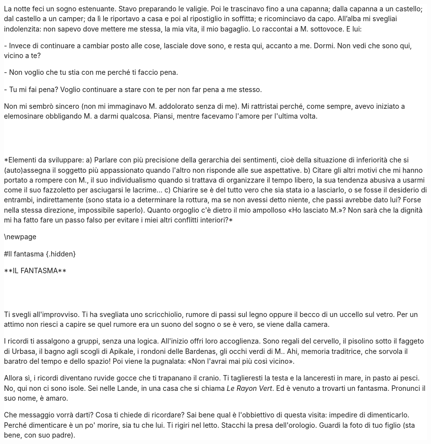La notte feci un sogno estenuante. Stavo preparando le valigie. Poi le trascinavo fino a una capanna; dalla capanna a un castello; dal castello a un camper; da lì le riportavo a casa e poi al ripostiglio in soffitta; e ricominciavo da capo. All’alba mi svegliai indolenzita: non sapevo dove mettere me stessa, la mia vita, il mio bagaglio. Lo raccontai a M. sottovoce. E lui:



\- Invece di continuare a cambiar posto alle cose, lasciale dove sono, e resta qui, accanto a me. Dormi. Non vedi che sono qui, vicino a te?

\- Non voglio che tu stia con me perché ti faccio pena.

\- Tu mi fai pena? Voglio continuare a stare con te per non far pena a me stesso.



Non mi sembrò sincero (non mi immaginavo M. addolorato senza di me). Mi rattristai perché, come sempre, avevo iniziato a elemosinare obbligando M. a darmi qualcosa. Piansi, mentre facevamo l'amore per l'ultima volta.

<br/>

<br/>

<p class="linepull"> <p class="ITALIC"> *Elementi da sviluppare: a) Parlare con più precisione della gerarchia dei sentimenti, cioè della situazione di inferiorità che si (auto)assegna il soggetto più appassionato quando l'altro non risponde alle sue aspettative. b) Citare gli altri motivi che mi hanno portato a rompere con M., il suo individualismo quando si trattava di organizzare il tempo libero, la sua tendenza abusiva a usarmi come il suo fazzoletto per asciugarsi le lacrime... c) Chiarire se è del tutto vero che sia stata io a lasciarlo, o se fosse il desiderio di entrambi, indirettamente (sono stata io a determinare la rottura, ma se non avessi detto niente, che passi avrebbe dato lui? Forse nella stessa direzione, impossibile saperlo). Quanto orgoglio c'è dietro il mio ampolloso «Ho lasciato M.»? Non sarà che la dignità mi ha fatto fare un passo falso per evitare i miei altri conflitti interiori?*</p>

\newpage
<div class="breakpage"></div>

#Il fantasma {.hidden}

<p class="aligncenter">**IL FANTASMA**</p>

<br/>

<br/>

<p class="linepull"> Ti svegli all'improvviso. Ti ha svegliata uno scricchiolio, rumore di passi sul legno oppure il becco di un uccello sul vetro. Per un attimo non riesci a capire se quel rumore era un suono del sogno o se è vero, se viene dalla camera.</p>

I ricordi ti assalgono a gruppi, senza una logica. All'inizio offri loro accoglienza. Sono regali del cervello, il pisolino sotto il faggeto di Urbasa, il bagno agli scogli di Apikale, i rondoni delle Bardenas, gli occhi verdi di M.. Ahi, memoria traditrice, che sorvola il baratro del tempo e dello spazio! Poi viene la pugnalata: «Non l'avrai mai più così vicino».

Allora sì, i ricordi diventano ruvide gocce che ti trapanano il cranio. Ti taglieresti la testa e la lanceresti in mare, in pasto ai pesci. No, qui non ci sono isole. Sei nelle Lande, in una casa che si chiama *Le Rayon Vert*. Ed è venuto a trovarti un fantasma. Pronunci il suo nome, è amaro.

Che messaggio vorrà darti? Cosa ti chiede di ricordare? Sai bene qual è l'obbiettivo di questa visita: impedire di dimenticarlo. Perché dimenticare è un po' morire, sia tu che lui. Ti rigiri nel letto. Stacchi la presa dell'orologio. Guardi la foto di tuo figlio (sta bene, con suo padre).
